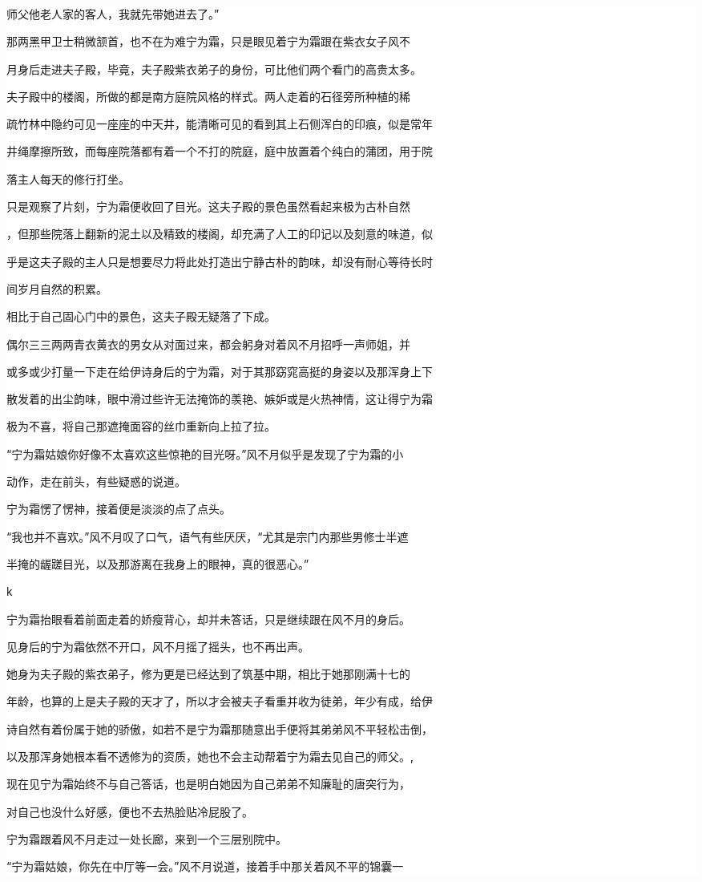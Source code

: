 师父他老人家的客人，我就先带她进去了。”

那两黑甲卫士稍微颔首，也不在为难宁为霜，只是眼见着宁为霜跟在紫衣女子风不

月身后走进夫子殿，毕竟，夫子殿紫衣弟子的身份，可比他们两个看门的高贵太多。

夫子殿中的楼阁，所做的都是南方庭院风格的样式。两人走着的石径旁所种植的稀

疏竹林中隐约可见一座座的中天井，能清晰可见的看到其上石侧浑白的印痕，似是常年

井绳摩擦所致，而每座院落都有着一个不打的院庭，庭中放置着个纯白的蒲团，用于院

落主人每天的修行打坐。

只是观察了片刻，宁为霜便收回了目光。这夫子殿的景色虽然看起来极为古朴自然

，但那些院落上翻新的泥土以及精致的楼阁，却充满了人工的印记以及刻意的味道，似

乎是这夫子殿的主人只是想要尽力将此处打造出宁静古朴的韵味，却没有耐心等待长时

间岁月自然的积累。

相比于自己固心门中的景色，这夫子殿无疑落了下成。

偶尔三三两两青衣黄衣的男女从对面过来，都会躬身对着风不月招呼一声师姐，并

或多或少打量一下走在给伊诗身后的宁为霜，对于其那窈窕高挺的身姿以及那浑身上下

散发着的出尘韵味，眼中滑过些许无法掩饰的羡艳、嫉妒或是火热神情，这让得宁为霜

极为不喜，将自己那遮掩面容的丝巾重新向上拉了拉。

“宁为霜姑娘你好像不太喜欢这些惊艳的目光呀。”风不月似乎是发现了宁为霜的小

动作，走在前头，有些疑惑的说道。

宁为霜愣了愣神，接着便是淡淡的点了点头。

“我也并不喜欢。”风不月叹了口气，语气有些厌厌，“尤其是宗门内那些男修士半遮

半掩的龌蹉目光，以及那游离在我身上的眼神，真的很恶心。”

k

宁为霜抬眼看着前面走着的娇瘦背心，却并未答话，只是继续跟在风不月的身后。



见身后的宁为霜依然不开口，风不月摇了摇头，也不再出声。

她身为夫子殿的紫衣弟子，修为更是已经达到了筑基中期，相比于她那刚满十七的

年龄，也算的上是夫子殿的天才了，所以才会被夫子看重并收为徒弟，年少有成，给伊

诗自然有着份属于她的骄傲，如若不是宁为霜那随意出手便将其弟弟风不平轻松击倒，

以及那浑身她根本看不透修为的资质，她也不会主动帮着宁为霜去见自己的师父。,

现在见宁为霜始终不与自己答话，也是明白她因为自己弟弟不知廉耻的唐突行为，

对自己也没什么好感，便也不去热脸贴冷屁股了。

宁为霜跟着风不月走过一处长廊，来到一个三层别院中。

“宁为霜姑娘，你先在中厅等一会。”风不月说道，接着手中那关着风不平的锦囊一
